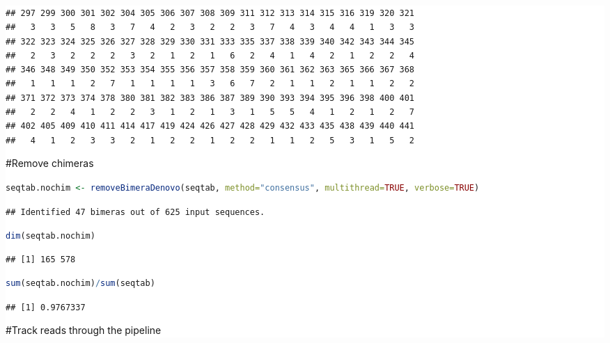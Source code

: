     ## 297 299 300 301 302 304 305 306 307 308 309 311 312 313 314 315 316 319 320 321 
    ##   3   3   5   8   3   7   4   2   3   2   2   3   7   4   3   4   4   1   3   3 
    ## 322 323 324 325 326 327 328 329 330 331 333 335 337 338 339 340 342 343 344 345 
    ##   2   3   2   2   2   3   2   1   2   1   6   2   4   1   4   2   1   2   2   4 
    ## 346 348 349 350 352 353 354 355 356 357 358 359 360 361 362 363 365 366 367 368 
    ##   1   1   1   2   7   1   1   1   1   3   6   7   2   1   1   2   1   1   2   2 
    ## 371 372 373 374 378 380 381 382 383 386 387 389 390 393 394 395 396 398 400 401 
    ##   2   2   4   1   2   2   3   1   2   1   3   1   5   5   4   1   2   1   2   7 
    ## 402 405 409 410 411 414 417 419 424 426 427 428 429 432 433 435 438 439 440 441 
    ##   4   1   2   3   3   2   1   2   2   1   2   2   1   1   2   5   3   1   5   2

\#Remove chimeras

``` r
seqtab.nochim <- removeBimeraDenovo(seqtab, method="consensus", multithread=TRUE, verbose=TRUE)
```

    ## Identified 47 bimeras out of 625 input sequences.

``` r
dim(seqtab.nochim)
```

    ## [1] 165 578

``` r
sum(seqtab.nochim)/sum(seqtab)
```

    ## [1] 0.9767337

\#Track reads through the pipeline
